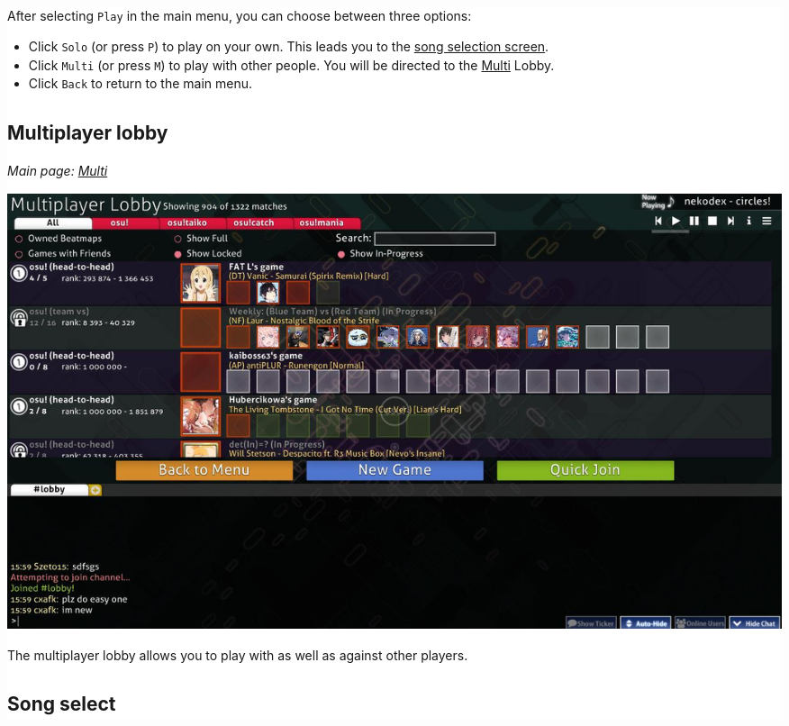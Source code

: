 
After selecting `Play` in the main menu, you can choose between three options:

- Click `Solo` (or press `P`) to play on your own. This leads you to the [song selection screen](#song-select).
- Click `Multi` (or press `M`) to play with other people. You will be directed to the [Multi](/wiki/Client/Interface/Multiplayer) Lobby.
- Click `Back` to return to the main menu.

## Multiplayer lobby

*Main page: [Multi](/wiki/Client/Interface/Multiplayer)*

![](img/multi-lobby.jpg "Multiplayer lobby")

The multiplayer lobby allows you to play with as well as against other players.

## Song select
